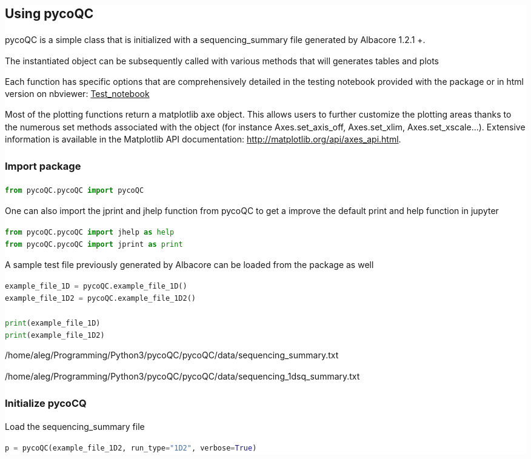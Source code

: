 ## Using pycoQC

pycoQC is a simple class that is initialized with a sequencing_summary file generated by Albacore 1.2.1 +.

The instantiated object can be subsequently called with various methods that will generates tables and plots

Each function has specific options that are comprehensively detailed in the testing notebook provided with the package or in html version on nbviewer: [Test_notebook](https://nbviewer.jupyter.org/github/a-slide/pycoQC/blob/master/pycoQC/test_pycoQC.ipynb?flush_cache=true)

Most of the plotting functions return a matplotlib axe object. This allows users to further customize the plotting areas thanks to the numerous set methods associated with the object (for instance Axes.set_axis_off, Axes.set_xlim, Axes.set_xscale...). Extensive information is available in the Matplotlib API documentation: http://matplotlib.org/api/axes_api.html.

### Import package


```python
from pycoQC.pycoQC import pycoQC
```

One can also import the jprint and jhelp function from pycoQC to get a improve the default print and help function in jupyter


```python
from pycoQC.pycoQC import jhelp as help
from pycoQC.pycoQC import jprint as print
```

A sample test file previously generated by Albacore can be loaded from the package as well


```python
example_file_1D = pycoQC.example_file_1D()
example_file_1D2 = pycoQC.example_file_1D2()

print(example_file_1D)
print(example_file_1D2)
```


<p>/home/aleg/Programming/Python3/pycoQC/pycoQC/data/sequencing_summary.txt</p>



<p>/home/aleg/Programming/Python3/pycoQC/pycoQC/data/sequencing_1dsq_summary.txt</p>


### Initialize pycoCQ

Load the sequencing_summary file


```python
p = pycoQC(example_file_1D2, run_type="1D2", verbose=True)
```
